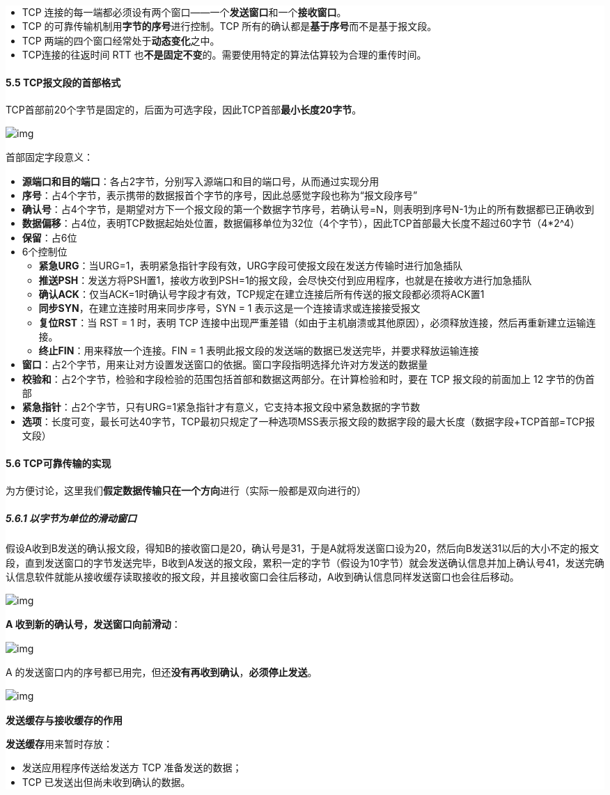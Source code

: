 - TCP 连接的每一端都必须设有两个窗口——一个**发送窗口**和一个**接收窗口**。
- TCP 的可靠传输机制用**字节的序号**进行控制。TCP 所有的确认都是**基于序号**而不是基于报文段。
- TCP 两端的四个窗口经常处于**动态变化**之中。
- TCP连接的往返时间 RTT 也**不是固定不变**的。需要使用特定的算法估算较为合理的重传时间。

#### 5.5 TCP报文段的首部格式

TCP首部前20个字节是固定的，后面为可选字段，因此TCP首部**最小长度20字节**。

![img](https://img-blog.csdnimg.cn/20200522220937677.png?x-oss-process=image/watermark,type_ZmFuZ3poZW5naGVpdGk,shadow_10,text_aHR0cHM6Ly9ibG9nLmNzZG4ubmV0L3FxXzQ1MjYwNzY3,size_16,color_FFFFFF,t_70)

首部固定字段意义：

- **源端口和目的端口**：各占2字节，分别写入源端口和目的端口号，从而通过实现分用
- **序号**：占4个字节，表示携带的数据报首个字节的序号，因此总感觉字段也称为“报文段序号”
- **确认号**：占4个字节，是期望对方下一个报文段的第一个数据字节序号，若确认号=N，则表明到序号N-1为止的所有数据都已正确收到
- **数据偏移**：占4位，表明TCP数据起始处位置，数据偏移单位为32位（4个字节），因此TCP首部最大长度不超过60字节（4*2^4）
- **保留**：占6位
- 6个控制位
  - **紧急URG**：当URG=1，表明紧急指针字段有效，URG字段可使报文段在发送方传输时进行加急插队
  - **推送PSH**：发送方将PSH置1，接收方收到PSH=1的报文段，会尽快交付到应用程序，也就是在接收方进行加急插队
  - **确认ACK**：仅当ACK=1时确认号字段才有效，TCP规定在建立连接后所有传送的报文段都必须将ACK置1
  - **同步SYN**，在建立连接时用来同步序号，SYN = 1 表示这是一个连接请求或连接接受报文
  - **复位RST**：当 RST = 1 时，表明 TCP 连接中出现严重差错（如由于主机崩溃或其他原因），必须释放连接，然后再重新建立运输连接。
  - **终止FIN**：用来释放一个连接。FIN = 1 表明此报文段的发送端的数据已发送完毕，并要求释放运输连接
- **窗口**：占2个字节，用来让对方设置发送窗口的依据。窗口字段指明选择允许对方发送的数据量
- **校验和**：占2个字节，检验和字段检验的范围包括首部和数据这两部分。在计算检验和时，要在 TCP 报文段的前面加上 12 字节的伪首部
- **紧急指针**：占2个字节，只有URG=1紧急指针才有意义，它支持本报文段中紧急数据的字节数
- **选项**：长度可变，最长可达40字节，TCP最初只规定了一种选项MSS表示报文段的数据字段的最大长度（数据字段+TCP首部=TCP报文段）

#### 5.6 TCP可靠传输的实现

为方便讨论，这里我们**假定数据传输只在一个方向**进行（实际一般都是双向进行的）

##### 5.6.1 以字节为单位的滑动窗口

假设A收到B发送的确认报文段，得知B的接收窗口是20，确认号是31，于是A就将发送窗口设为20，然后向B发送31以后的大小不定的报文段，直到发送窗口的字节发送完毕，B收到A发送的报文段，累积一定的字节（假设为10字节）就会发送确认信息并加上确认号41，发送完确认信息软件就能从接收缓存读取接收的报文段，并且接收窗口会往后移动，A收到确认信息同样发送窗口也会往后移动。

![img](https://img-blog.csdnimg.cn/20200523203309397.png?x-oss-process=image/watermark,type_ZmFuZ3poZW5naGVpdGk,shadow_10,text_aHR0cHM6Ly9ibG9nLmNzZG4ubmV0L3FxXzQ1MjYwNzY3,size_16,color_FFFFFF,t_70)

**A 收到新的确认号，发送窗口向前滑动**：

![img](https://img-blog.csdnimg.cn/20200523203330670.png?x-oss-process=image/watermark,type_ZmFuZ3poZW5naGVpdGk,shadow_10,text_aHR0cHM6Ly9ibG9nLmNzZG4ubmV0L3FxXzQ1MjYwNzY3,size_16,color_FFFFFF,t_70)

A 的发送窗口内的序号都已用完，但还**没有再收到确认**，**必须停止发送**。

![img](https://img-blog.csdnimg.cn/20200523203502817.png?x-oss-process=image/watermark,type_ZmFuZ3poZW5naGVpdGk,shadow_10,text_aHR0cHM6Ly9ibG9nLmNzZG4ubmV0L3FxXzQ1MjYwNzY3,size_16,color_FFFFFF,t_70)

**发送缓存与接收缓存的作用**

**发送缓存**用来暂时存放：

- 发送应用程序传送给发送方 TCP 准备发送的数据；
- TCP 已发送出但尚未收到确认的数据。
